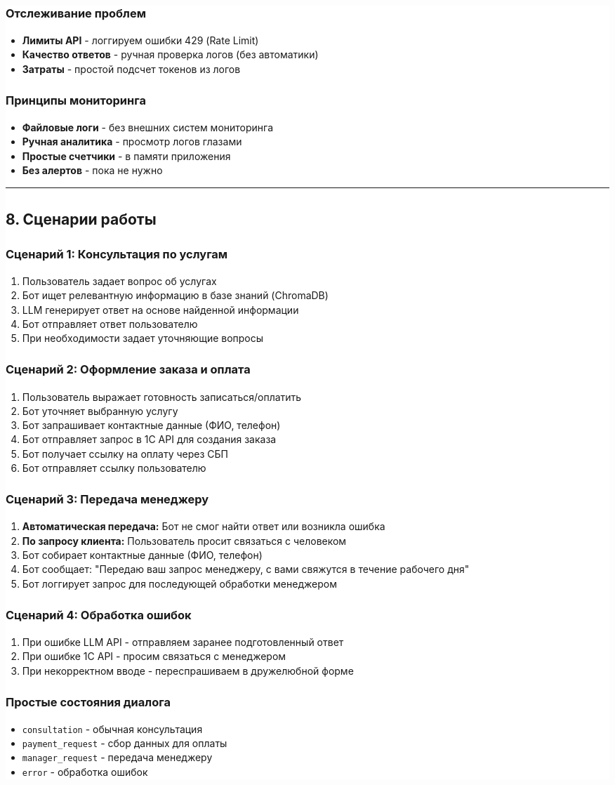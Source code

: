 ### Отслеживание проблем

- **Лимиты API** - логгируем ошибки 429 (Rate Limit)
- **Качество ответов** - ручная проверка логов (без автоматики)
- **Затраты** - простой подсчет токенов из логов

### Принципы мониторинга

- **Файловые логи** - без внешних систем мониторинга
- **Ручная аналитика** - просмотр логов глазами
- **Простые счетчики** - в памяти приложения
- **Без алертов** - пока не нужно

---

## 8. Сценарии работы

### Сценарий 1: Консультация по услугам
1. Пользователь задает вопрос об услугах
2. Бот ищет релевантную информацию в базе знаний (ChromaDB)
3. LLM генерирует ответ на основе найденной информации
4. Бот отправляет ответ пользователю
5. При необходимости задает уточняющие вопросы

### Сценарий 2: Оформление заказа и оплата
1. Пользователь выражает готовность записаться/оплатить
2. Бот уточняет выбранную услугу
3. Бот запрашивает контактные данные (ФИО, телефон)
4. Бот отправляет запрос в 1С API для создания заказа
5. Бот получает ссылку на оплату через СБП
6. Бот отправляет ссылку пользователю

### Сценарий 3: Передача менеджеру
1. **Автоматическая передача:** Бот не смог найти ответ или возникла ошибка
2. **По запросу клиента:** Пользователь просит связаться с человеком
3. Бот собирает контактные данные (ФИО, телефон)
4. Бот сообщает: "Передаю ваш запрос менеджеру, с вами свяжутся в течение рабочего дня"
5. Бот логгирует запрос для последующей обработки менеджером

### Сценарий 4: Обработка ошибок
1. При ошибке LLM API - отправляем заранее подготовленный ответ
2. При ошибке 1С API - просим связаться с менеджером
3. При некорректном вводе - переспрашиваем в дружелюбной форме

### Простые состояния диалога
- `consultation` - обычная консультация
- `payment_request` - сбор данных для оплаты
- `manager_request` - передача менеджеру
- `error` - обработка ошибок
